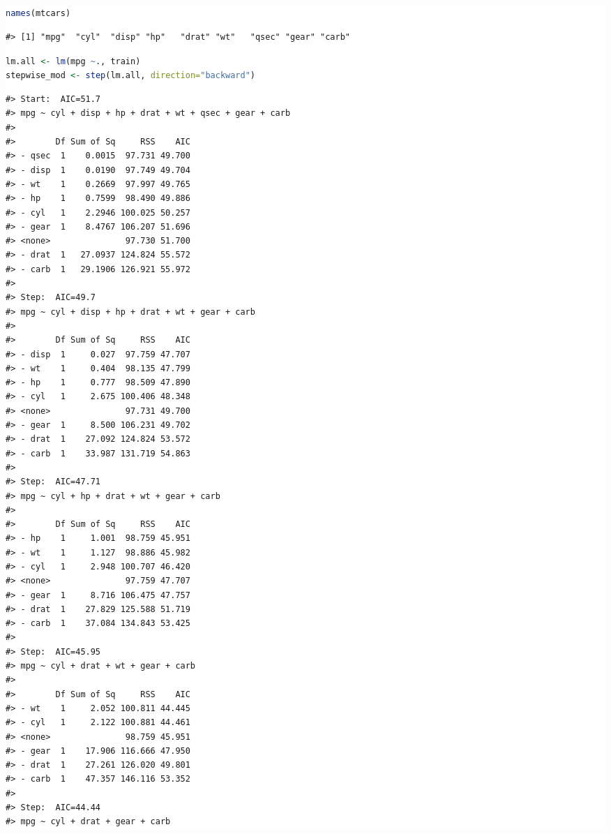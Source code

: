 ```r
names(mtcars)
```

```
#> [1] "mpg"  "cyl"  "disp" "hp"   "drat" "wt"   "qsec" "gear" "carb"
```

```r
lm.all <- lm(mpg ~., train)
stepwise_mod <- step(lm.all, direction="backward")
```

```
#> Start:  AIC=51.7
#> mpg ~ cyl + disp + hp + drat + wt + qsec + gear + carb
#> 
#>        Df Sum of Sq     RSS    AIC
#> - qsec  1    0.0015  97.731 49.700
#> - disp  1    0.0190  97.749 49.704
#> - wt    1    0.2669  97.997 49.765
#> - hp    1    0.7599  98.490 49.886
#> - cyl   1    2.2946 100.025 50.257
#> - gear  1    8.4767 106.207 51.696
#> <none>               97.730 51.700
#> - drat  1   27.0937 124.824 55.572
#> - carb  1   29.1906 126.921 55.972
#> 
#> Step:  AIC=49.7
#> mpg ~ cyl + disp + hp + drat + wt + gear + carb
#> 
#>        Df Sum of Sq     RSS    AIC
#> - disp  1     0.027  97.759 47.707
#> - wt    1     0.404  98.135 47.799
#> - hp    1     0.777  98.509 47.890
#> - cyl   1     2.675 100.406 48.348
#> <none>               97.731 49.700
#> - gear  1     8.500 106.231 49.702
#> - drat  1    27.092 124.824 53.572
#> - carb  1    33.987 131.719 54.863
#> 
#> Step:  AIC=47.71
#> mpg ~ cyl + hp + drat + wt + gear + carb
#> 
#>        Df Sum of Sq     RSS    AIC
#> - hp    1     1.001  98.759 45.951
#> - wt    1     1.127  98.886 45.982
#> - cyl   1     2.948 100.707 46.420
#> <none>               97.759 47.707
#> - gear  1     8.716 106.475 47.757
#> - drat  1    27.829 125.588 51.719
#> - carb  1    37.084 134.843 53.425
#> 
#> Step:  AIC=45.95
#> mpg ~ cyl + drat + wt + gear + carb
#> 
#>        Df Sum of Sq     RSS    AIC
#> - wt    1     2.052 100.811 44.445
#> - cyl   1     2.122 100.881 44.461
#> <none>               98.759 45.951
#> - gear  1    17.906 116.666 47.950
#> - drat  1    27.261 126.020 49.801
#> - carb  1    47.357 146.116 53.352
#> 
#> Step:  AIC=44.44
#> mpg ~ cyl + drat + gear + carb
```
